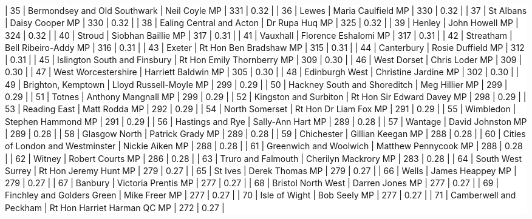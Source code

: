 | 35 | Bermondsey and Old Southwark | Neil Coyle MP | 331 | 0.32 |
| 36 | Lewes | Maria Caulfield MP | 330 | 0.32 |
| 37 | St Albans | Daisy Cooper MP | 330 | 0.32 |
| 38 | Ealing Central and Acton | Dr Rupa Huq MP | 325 | 0.32 |
| 39 | Henley | John Howell MP | 324 | 0.32 |
| 40 | Stroud | Siobhan Baillie MP | 317 | 0.31 |
| 41 | Vauxhall | Florence Eshalomi MP | 317 | 0.31 |
| 42 | Streatham | Bell Ribeiro-Addy MP | 316 | 0.31 |
| 43 | Exeter | Rt Hon Ben Bradshaw MP | 315 | 0.31 |
| 44 | Canterbury | Rosie Duffield MP | 312 | 0.31 |
| 45 | Islington South and Finsbury | Rt Hon Emily Thornberry MP | 309 | 0.30 |
| 46 | West Dorset | Chris Loder MP | 309 | 0.30 |
| 47 | West Worcestershire | Harriett Baldwin MP | 305 | 0.30 |
| 48 | Edinburgh West | Christine Jardine MP | 302 | 0.30 |
| 49 | Brighton, Kemptown | Lloyd Russell-Moyle MP | 299 | 0.29 |
| 50 | Hackney South and Shoreditch | Meg Hillier MP | 299 | 0.29 |
| 51 | Totnes | Anthony Mangnall MP | 299 | 0.29 |
| 52 | Kingston and Surbiton | Rt Hon Sir Edward Davey MP | 298 | 0.29 |
| 53 | Reading East | Matt Rodda MP | 292 | 0.29 |
| 54 | North Somerset | Rt Hon Dr Liam Fox MP | 291 | 0.29 |
| 55 | Wimbledon | Stephen Hammond MP | 291 | 0.29 |
| 56 | Hastings and Rye | Sally-Ann Hart MP | 289 | 0.28 |
| 57 | Wantage | David Johnston MP | 289 | 0.28 |
| 58 | Glasgow North | Patrick Grady MP | 289 | 0.28 |
| 59 | Chichester | Gillian Keegan MP | 288 | 0.28 |
| 60 | Cities of London and Westminster | Nickie Aiken MP | 288 | 0.28 |
| 61 | Greenwich and Woolwich | Matthew Pennycook MP | 288 | 0.28 |
| 62 | Witney | Robert Courts MP | 286 | 0.28 |
| 63 | Truro and Falmouth | Cherilyn Mackrory MP | 283 | 0.28 |
| 64 | South West Surrey | Rt Hon Jeremy Hunt MP | 279 | 0.27 |
| 65 | St Ives | Derek Thomas MP | 279 | 0.27 |
| 66 | Wells | James Heappey MP | 279 | 0.27 |
| 67 | Banbury | Victoria Prentis MP | 277 | 0.27 |
| 68 | Bristol North West | Darren Jones MP | 277 | 0.27 |
| 69 | Finchley and Golders Green | Mike Freer MP | 277 | 0.27 |
| 70 | Isle of Wight | Bob Seely MP | 277 | 0.27 |
| 71 | Camberwell and Peckham | Rt Hon Harriet Harman QC MP | 272 | 0.27 |